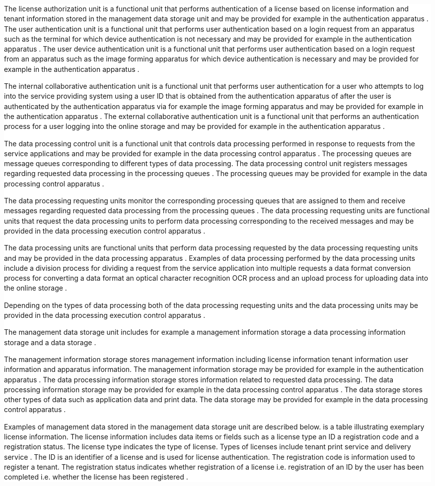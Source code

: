 The license authorization unit is a functional unit that performs authentication of a license based on license information and tenant information stored in the management data storage unit and may be provided for example in the authentication apparatus . The user authentication unit is a functional unit that performs user authentication based on a login request from an apparatus such as the terminal for which device authentication is not necessary and may be provided for example in the authentication apparatus . The user device authentication unit is a functional unit that performs user authentication based on a login request from an apparatus such as the image forming apparatus for which device authentication is necessary and may be provided for example in the authentication apparatus .

The internal collaborative authentication unit is a functional unit that performs user authentication for a user who attempts to log into the service providing system using a user ID that is obtained from the authentication apparatus of after the user is authenticated by the authentication apparatus via for example the image forming apparatus and may be provided for example in the authentication apparatus . The external collaborative authentication unit is a functional unit that performs an authentication process for a user logging into the online storage and may be provided for example in the authentication apparatus .

The data processing control unit is a functional unit that controls data processing performed in response to requests from the service applications and may be provided for example in the data processing control apparatus . The processing queues are message queues corresponding to different types of data processing. The data processing control unit registers messages regarding requested data processing in the processing queues . The processing queues may be provided for example in the data processing control apparatus .

The data processing requesting units monitor the corresponding processing queues that are assigned to them and receive messages regarding requested data processing from the processing queues . The data processing requesting units are functional units that request the data processing units to perform data processing corresponding to the received messages and may be provided in the data processing execution control apparatus .

The data processing units are functional units that perform data processing requested by the data processing requesting units and may be provided in the data processing apparatus . Examples of data processing performed by the data processing units include a division process for dividing a request from the service application into multiple requests a data format conversion process for converting a data format an optical character recognition OCR process and an upload process for uploading data into the online storage .

Depending on the types of data processing both of the data processing requesting units and the data processing units may be provided in the data processing execution control apparatus .

The management data storage unit includes for example a management information storage a data processing information storage and a data storage .

The management information storage stores management information including license information tenant information user information and apparatus information. The management information storage may be provided for example in the authentication apparatus . The data processing information storage stores information related to requested data processing. The data processing information storage may be provided for example in the data processing control apparatus . The data storage stores other types of data such as application data and print data. The data storage may be provided for example in the data processing control apparatus .

Examples of management data stored in the management data storage unit are described below. is a table illustrating exemplary license information. The license information includes data items or fields such as a license type an ID a registration code and a registration status. The license type indicates the type of license. Types of licenses include tenant print service and delivery service . The ID is an identifier of a license and is used for license authentication. The registration code is information used to register a tenant. The registration status indicates whether registration of a license i.e. registration of an ID by the user has been completed i.e. whether the license has been registered .
